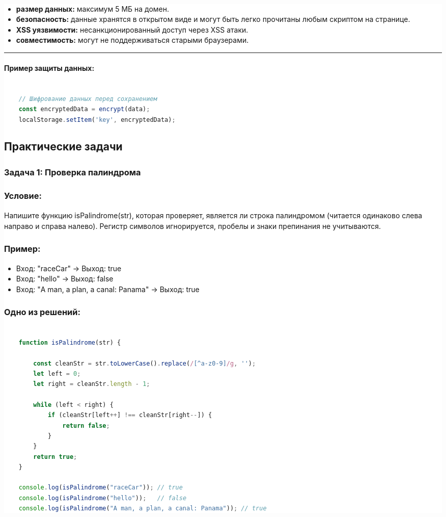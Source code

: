 - **размер данных:** максимум 5 МБ на домен.
- **безопасность:** данные хранятся в открытом виде и могут быть легко прочитаны любым скриптом на странице.
- **XSS уязвимости:** несанкционированный доступ через XSS атаки.
- **совместимость:** могут не поддерживаться старыми браузерами.

---

#### Пример защиты данных:

```javascript

    // Шифрование данных перед сохранением
    const encryptedData = encrypt(data);
    localStorage.setItem('key', encryptedData);

```



## Практические задачи

### Задача 1: Проверка палиндрома
### Условие:
Напишите функцию isPalindrome(str), которая проверяет, является ли строка палиндромом (читается одинаково слева направо и справа налево). Регистр символов игнорируется, пробелы и знаки препинания не учитываются.

### Пример:
- Вход: "raceCar" → Выход: true
- Вход: "hello" → Выход: false
- Вход: "A man, a plan, a canal: Panama" → Выход: true
### Одно из решений:
```javascript

    function isPalindrome(str) {
       
        const cleanStr = str.toLowerCase().replace(/[^a-z0-9]/g, '');
        let left = 0;
        let right = cleanStr.length - 1;
        
        while (left < right) {
            if (cleanStr[left++] !== cleanStr[right--]) {
                return false;
            }
        }
        return true;
    }  

    console.log(isPalindrome("raceCar")); // true
    console.log(isPalindrome("hello"));   // false
    console.log(isPalindrome("A man, a plan, a canal: Panama")); // true

```
